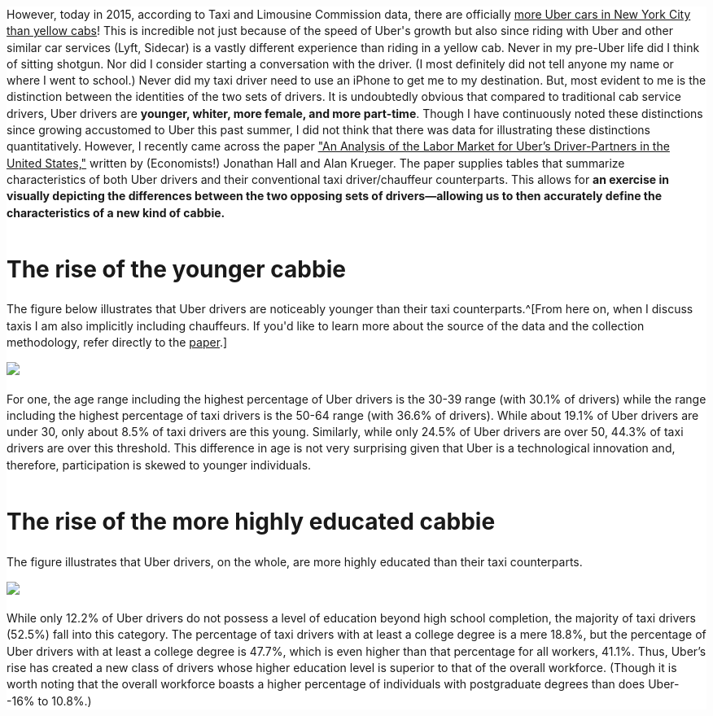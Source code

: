 However, today in 2015, according to Taxi and Limousine Commission data, there are officially [more Uber cars in New York City than yellow cabs](http://nypost.com/2015/03/17/more-uber-cars-than-yellow-taxis-on-the-road-in-nyc/)! This is incredible not just because of the speed of Uber's growth but also since riding with Uber and other similar car services (Lyft, Sidecar) is a vastly different experience than riding in a yellow cab. Never in my pre-Uber life did I think of sitting shotgun. Nor did I consider starting a conversation with the driver. (I most definitely did not tell anyone my name or where I went to school.) Never did my taxi driver need to use an iPhone to get me to my destination. But, most evident to me is the distinction between the identities of the two sets of drivers. It is undoubtedly obvious that compared to traditional cab service drivers, Uber drivers are **younger, whiter, more female, and more part-time**. Though I have continuously noted these distinctions since growing accustomed to Uber this past summer, I did not think that there was data for illustrating these distinctions quantitatively. However, I recently came across the paper ["An Analysis of the Labor Market for Uber’s Driver-Partners in the United States,"](https://irs.princeton.edu/sites/irs/files/An%20Analysis%20of%20the%20Labor%20Market%20for%20Uber%E2%80%99s%20Driver-Partners%20in%20the%20United%20States%20587.pdf) written by (Economists!) Jonathan Hall and Alan Krueger. The paper supplies tables that summarize characteristics of both Uber drivers and their conventional taxi driver/chauffeur counterparts. This allows for **an exercise in visually depicting the differences between the two opposing sets of drivers—allowing us to then accurately define the characteristics of a new kind of cabbie.**

# The rise of the younger cabbie

The figure below illustrates that Uber drivers are noticeably younger than their taxi counterparts.^[From here on, when I discuss taxis I am also implicitly including chauffeurs. If you'd like to learn more about the source of the data and the collection methodology, refer directly to the [paper](https://irs.princeton.edu/sites/irs/files/An%20Analysis%20of%20the%20Labor%20Market%20for%20Uber%E2%80%99s%20Driver-Partners%20in%20the%20United%20States%20587.pdf).] 

![](/post/the-rise-of-the-new-kind-of-cabbie-a-comparison-of-uber-and-taxi-drivers_files/age2.png)

For one, the age range including the highest percentage of Uber drivers is the 30-39 range (with 30.1% of drivers) while the range including the highest percentage of taxi drivers is the 50-64 range (with 36.6% of drivers). While about 19.1% of Uber drivers are under 30, only about 8.5% of taxi drivers are this young. Similarly, while only 24.5% of Uber drivers are over 50, 44.3% of taxi drivers are over this threshold. This difference in age is not very surprising given that Uber is a technological innovation and, therefore, participation is skewed to younger individuals.

# The rise of the more highly educated cabbie

The figure illustrates that Uber drivers, on the whole, are more highly educated than their taxi counterparts.

![](/post/the-rise-of-the-new-kind-of-cabbie-a-comparison-of-uber-and-taxi-drivers_files/educ2.png)

While only 12.2% of Uber drivers do not possess a level of education beyond high school completion, the majority of taxi drivers (52.5%) fall into this category. The percentage of taxi drivers with at least a college degree is a mere 18.8%, but the percentage of Uber drivers with at least a college degree is 47.7%, which is even higher than that percentage for all workers, 41.1%. Thus, Uber’s rise has created a new class of drivers whose higher education level is superior to that of the overall workforce. (Though it is worth noting that the overall workforce boasts a higher percentage of individuals with postgraduate degrees than does Uber--16% to 10.8%.)
